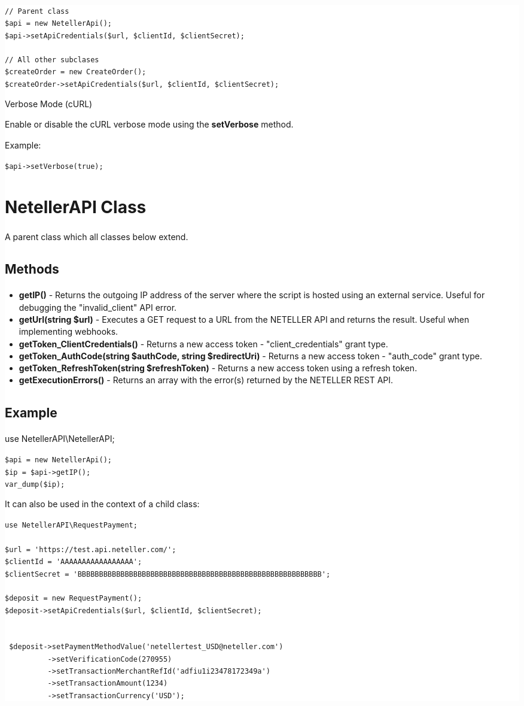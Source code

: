     // Parent class
    $api = new NetellerApi();
    $api->setApiCredentials($url, $clientId, $clientSecret);

    // All other subclases
    $createOrder = new CreateOrder();
    $createOrder->setApiCredentials($url, $clientId, $clientSecret);

Verbose Mode (cURL)

Enable or disable the cURL verbose mode using the **setVerbose** method.

Example:

    $api->setVerbose(true);

NetellerAPI Class <a name="NetellerAPI"></a>
============================================

A parent class which all classes below extend.

Methods
-------

- **getIP()** - Returns the outgoing IP address of the server where the script is hosted using an external service. Useful for debugging the "invalid\_client" API error.
- **getUrl(string $url)** - Executes a GET request to a URL from the NETELLER API and returns the result. Useful when implementing webhooks.
- **getToken\_ClientCredentials()** - Returns a new access token - "client\_credentials" grant type.
- **getToken\_AuthCode(string $authCode, string $redirectUri)** - Returns a new access token - "auth\_code" grant type.
- **getToken\_RefreshToken(string $refreshToken)** - Returns a new access token using a refresh token.
- **getExecutionErrors()** - Returns an array with the error(s) returned by the NETELLER REST API.

Example
-------
  use NetellerAPI\NetellerAPI;
  
    $api = new NetellerApi();
    $ip = $api->getIP();
    var_dump($ip);


It can also be used in the context of a child class:

    use NetellerAPI\RequestPayment;
    
    $url = 'https://test.api.neteller.com/';
    $clientId = 'AAAAAAAAAAAAAAAAA';
    $clientSecret = 'BBBBBBBBBBBBBBBBBBBBBBBBBBBBBBBBBBBBBBBBBBBBBBBBBBBBBBBBB';

    $deposit = new RequestPayment();
    $deposit->setApiCredentials($url, $clientId, $clientSecret);


     $deposit->setPaymentMethodValue('netellertest_USD@neteller.com')
              ->setVerificationCode(270955)
              ->setTransactionMerchantRefId('adfiu1i23478172349a')
              ->setTransactionAmount(1234)
              ->setTransactionCurrency('USD');
